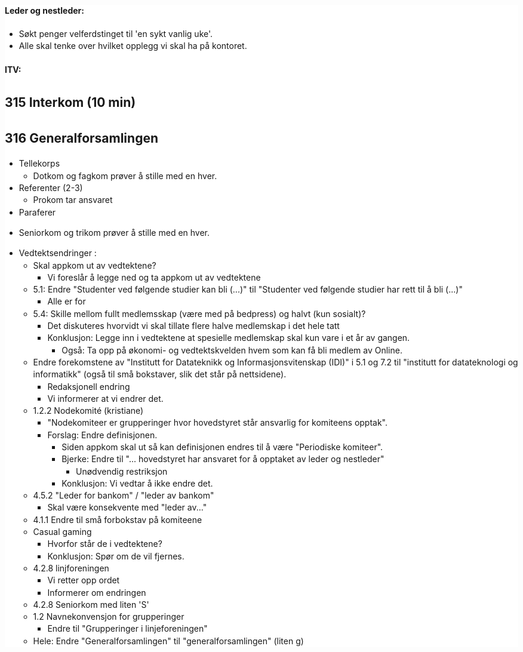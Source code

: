 #### Leder og nestleder:  
  - Søkt penger velferdstinget til 'en sykt vanlig uke'. 
  - Alle skal tenke over hvilket opplegg vi skal ha på kontoret.

#### ITV: 


## 315 Interkom (10 min) 

## 316 Generalforsamlingen

* Tellekorps
  - Dotkom og fagkom prøver å stille med en hver. 
* Referenter (2-3)
  - Prokom tar ansvaret
* Paraferer
- Seniorkom og trikom prøver å stille med en hver.

* Vedtektsendringer :
    * Skal appkom ut av vedtektene?
      - Vi foreslår å legge ned og ta appkom ut av vedtektene
    * 5.1: Endre "Studenter ved følgende studier kan bli (...)" til "Studenter ved følgende studier har rett til å bli (...)"
      - Alle er for
    * 5.4: Skille mellom fullt medlemsskap (være med på bedpress) og halvt (kun sosialt)?
      - Det diskuteres hvorvidt vi skal tillate flere halve medlemskap i det hele tatt
      - Konklusjon: Legge inn i vedtektene at spesielle medlemskap skal kun vare i et år av gangen. 
        - Også: Ta opp på økonomi- og vedtektskvelden hvem som kan få bli medlem av Online. 
    * Endre forekomstene av "Institutt for Datateknikk og Informasjonsvitenskap (IDI)" i 5.1 og 7.2 til "institutt for datateknologi og informatikk" (også til små bokstaver, slik det står på nettsidene).
      - Redaksjonell endring
      - Vi informerer at vi endrer det.
    * 1.2.2 Nodekomité (kristiane)
      - "Nodekomiteer er grupperinger hvor hovedstyret står ansvarlig for komiteens opptak".
      - Forslag: Endre definisjonen.
        - Siden appkom skal ut så kan definisjonen endres til å være "Periodiske komiteer".
        - Bjerke: Endre til "... hovedstyret har ansvaret for å opptaket av leder og nestleder"
          - Unødvendig restriksjon
        - Konklusjon: Vi vedtar å ikke endre det. 
    * 4.5.2 "Leder for bankom" / "leder av bankom"
      - Skal være konsekvente med "leder av..."
    * 4.1.1 Endre til små forbokstav på komiteene
    * Casual gaming
      - Hvorfor står de i vedtektene? 
      - Konklusjon: Spør om de vil fjernes. 
    * 4.2.8 linjforeningen
      - Vi retter opp ordet
      - Informerer om endringen
    * 4.2.8 Seniorkom med liten 'S'
    * 1.2 Navnekonvensjon for grupperinger
      - Endre til "Grupperinger i linjeforeningen"
    * Hele: Endre "Generalforsamlingen" til "generalforsamlingen" (liten g)
